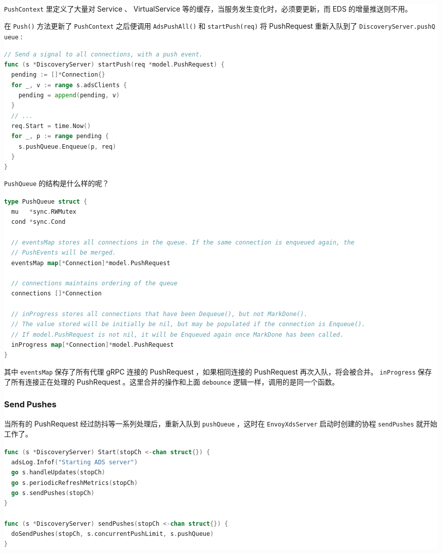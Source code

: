 `PushContext` 里定义了大量对 Service 、 VirtualService 等的缓存，当服务发生变化时，必须要更新，而 EDS 的增量推送则不用。

在 `Push()` 方法更新了 `PushContext` 之后便调用 `AdsPushAll()` 和 `startPush(req)` 将 PushRequest 重新入队到了 `DiscoveryServer.pushQueue` :

```go
// Send a signal to all connections, with a push event.
func (s *DiscoveryServer) startPush(req *model.PushRequest) {
  pending := []*Connection{}
  for _, v := range s.adsClients {
    pending = append(pending, v)
  }
  // ...
  req.Start = time.Now()
  for _, p := range pending {
    s.pushQueue.Enqueue(p, req)
  }
}
```

`PushQueue` 的结构是什么样的呢？

```go
type PushQueue struct {
  mu   *sync.RWMutex
  cond *sync.Cond

  // eventsMap stores all connections in the queue. If the same connection is enqueued again, the
  // PushEvents will be merged.
  eventsMap map[*Connection]*model.PushRequest

  // connections maintains ordering of the queue
  connections []*Connection

  // inProgress stores all connections that have been Dequeue(), but not MarkDone().
  // The value stored will be initially be nil, but may be populated if the connection is Enqueue().
  // If model.PushRequest is not nil, it will be Enqueued again once MarkDone has been called.
  inProgress map[*Connection]*model.PushRequest
}
```

其中 `eventsMap` 保存了所有代理 gRPC 连接的 PushRequest ，如果相同连接的 PushRequest 再次入队，将会被合并。 `inProgress` 保存了所有连接正在处理的 PushRequest 。这里合并的操作和上面 `debounce` 逻辑一样，调用的是同一个函数。

### Send Pushes

当所有的 PushRequest 经过防抖等一系列处理后，重新入队到 `pushQueue` ，这时在 `EnvoyXdsServer` 启动时创建的协程 `sendPushes` 就开始工作了。

```go
func (s *DiscoveryServer) Start(stopCh <-chan struct{}) {
  adsLog.Infof("Starting ADS server")
  go s.handleUpdates(stopCh)
  go s.periodicRefreshMetrics(stopCh)
  go s.sendPushes(stopCh)
}

func (s *DiscoveryServer) sendPushes(stopCh <-chan struct{}) {
  doSendPushes(stopCh, s.concurrentPushLimit, s.pushQueue)
}
```
